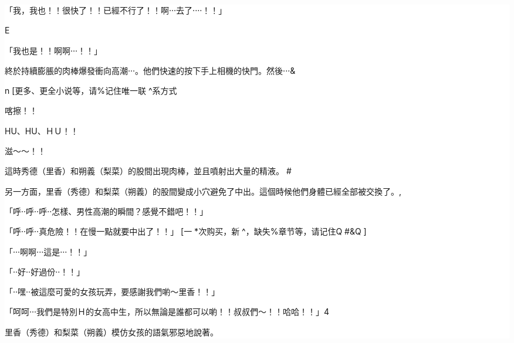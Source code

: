 


「我，我也！！很快了！！已經不行了！！啊‧‧‧去了‧‧‧‧！！」

E





「我也是！！啊啊‧‧‧！！」



終於持續膨脹的肉棒爆發衝向高潮‧‧‧。他們快速的按下手上相機的快門。然後‧‧‧&

n [更多、更全小说等，请%记住唯一联 ^系方式



喀擦！！



HU、HU、ＨＵ！！





滋～～！！



這時秀德（里香）和朔義（梨菜）的股間出現肉棒，並且噴射出大量的精液。 #



另一方面，里香（秀德）和梨菜（朔義）的股間變成小穴避免了中出。這個時候他們身體已經全部被交換了。,





「呼‧‧呼‧‧呼‧‧怎樣、男性高潮的瞬間？感覺不錯吧！！」





「呼‧‧呼‧‧真危險！！在慢一點就要中出了！！」 [一 *次购买，新 ^，缺失%章节等，请记住Q #&Q ]





「‧‧‧啊啊‧‧‧這是‧‧‧！！」





「‧‧好‧‧好過份‧‧！！」



「‧‧嘿‧‧被這麼可愛的女孩玩弄，要感謝我們喲～里香！！」





「呵呵‧‧‧我們是特別Ｈ的女高中生，所以無論是誰都可以喲！！叔叔們～！！哈哈！！」4



里香（秀德）和梨菜（朔義）模仿女孩的語氣邪惡地說著。
